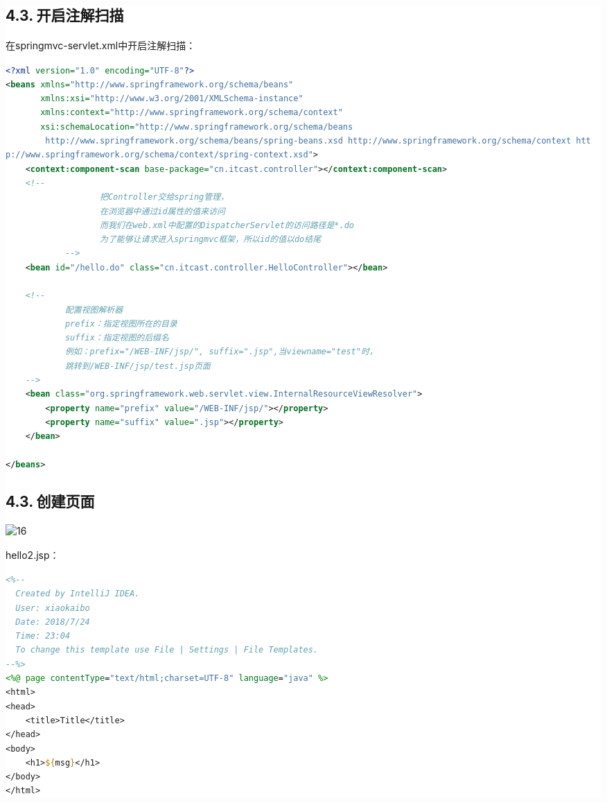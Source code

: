## 4.3.  开启注解扫描

在springmvc-servlet.xml中开启注解扫描： 

```xml
<?xml version="1.0" encoding="UTF-8"?>
<beans xmlns="http://www.springframework.org/schema/beans"
       xmlns:xsi="http://www.w3.org/2001/XMLSchema-instance"
       xmlns:context="http://www.springframework.org/schema/context"
       xsi:schemaLocation="http://www.springframework.org/schema/beans
        http://www.springframework.org/schema/beans/spring-beans.xsd http://www.springframework.org/schema/context http://www.springframework.org/schema/context/spring-context.xsd">
    <context:component-scan base-package="cn.itcast.controller"></context:component-scan>
    <!--
                   把Controller交给spring管理，
                   在浏览器中通过id属性的值来访问
                   而我们在web.xml中配置的DispatcherServlet的访问路径是*.do
                   为了能够让请求进入springmvc框架，所以id的值以do结尾
            -->
    <bean id="/hello.do" class="cn.itcast.controller.HelloController"></bean>

    <!--
            配置视图解析器
            prefix：指定视图所在的目录
            suffix：指定视图的后缀名
            例如：prefix="/WEB-INF/jsp/", suffix=".jsp",当viewname="test"时，
            跳转到/WEB-INF/jsp/test.jsp页面
    -->
    <bean class="org.springframework.web.servlet.view.InternalResourceViewResolver">
        <property name="prefix" value="/WEB-INF/jsp/"></property>
        <property name="suffix" value=".jsp"></property>
    </bean>

</beans>
```

## 4.3.  创建页面

![16](Img/16.png)

hello2.jsp： 

```jsp
<%--
  Created by IntelliJ IDEA.
  User: xiaokaibo
  Date: 2018/7/24
  Time: 23:04
  To change this template use File | Settings | File Templates.
--%>
<%@ page contentType="text/html;charset=UTF-8" language="java" %>
<html>
<head>
    <title>Title</title>
</head>
<body>
    <h1>${msg}</h1>
</body>
</html>
```

